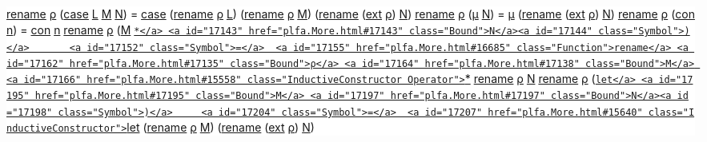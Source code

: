 <a id="16970" href="{% endraw %}{{ site.baseurl }}{% link out/plfa/More.md %}{% raw %}#16685" class="Function">rename</a> <a id="16977" href="plfa.More.html#16977" class="Bound">ρ</a> <a id="16979" class="Symbol">(</a><a id="16980" href="plfa.More.html#15323" class="InductiveConstructor">case</a> <a id="16985" href="plfa.More.html#16985" class="Bound">L</a> <a id="16987" href="plfa.More.html#16987" class="Bound">M</a> <a id="16989" href="plfa.More.html#16989" class="Bound">N</a><a id="16990" class="Symbol">)</a>   <a id="16994" class="Symbol">=</a>  <a id="16997" href="plfa.More.html#15323" class="InductiveConstructor">case</a> <a id="17002" class="Symbol">(</a><a id="17003" href="plfa.More.html#16685" class="Function">rename</a> <a id="17010" href="plfa.More.html#16977" class="Bound">ρ</a> <a id="17012" href="plfa.More.html#16985" class="Bound">L</a><a id="17013" class="Symbol">)</a> <a id="17015" class="Symbol">(</a><a id="17016" href="plfa.More.html#16685" class="Function">rename</a> <a id="17023" href="plfa.More.html#16977" class="Bound">ρ</a> <a id="17025" href="plfa.More.html#16987" class="Bound">M</a><a id="17026" class="Symbol">)</a> <a id="17028" class="Symbol">(</a><a id="17029" href="plfa.More.html#16685" class="Function">rename</a> <a id="17036" class="Symbol">(</a><a id="17037" href="plfa.More.html#16566" class="Function">ext</a> <a id="17041" href="plfa.More.html#16977" class="Bound">ρ</a><a id="17042" class="Symbol">)</a> <a id="17044" href="plfa.More.html#16989" class="Bound">N</a><a id="17045" class="Symbol">)</a>
<a id="17047" href="{% endraw %}{{ site.baseurl }}{% link out/plfa/More.md %}{% raw %}#16685" class="Function">rename</a> <a id="17054" href="plfa.More.html#17054" class="Bound">ρ</a> <a id="17056" class="Symbol">(</a><a id="17057" href="plfa.More.html#15422" class="InductiveConstructor Operator">μ</a> <a id="17059" href="plfa.More.html#17059" class="Bound">N</a><a id="17060" class="Symbol">)</a>          <a id="17071" class="Symbol">=</a>  <a id="17074" href="plfa.More.html#15422" class="InductiveConstructor Operator">μ</a> <a id="17076" class="Symbol">(</a><a id="17077" href="plfa.More.html#16685" class="Function">rename</a> <a id="17084" class="Symbol">(</a><a id="17085" href="plfa.More.html#16566" class="Function">ext</a> <a id="17089" href="plfa.More.html#17054" class="Bound">ρ</a><a id="17090" class="Symbol">)</a> <a id="17092" href="plfa.More.html#17059" class="Bound">N</a><a id="17093" class="Symbol">)</a>
<a id="17095" href="{% endraw %}{{ site.baseurl }}{% link out/plfa/More.md %}{% raw %}#16685" class="Function">rename</a> <a id="17102" href="plfa.More.html#17102" class="Bound">ρ</a> <a id="17104" class="Symbol">(</a><a id="17105" href="plfa.More.html#15507" class="InductiveConstructor">con</a> <a id="17109" href="plfa.More.html#17109" class="Bound">n</a><a id="17110" class="Symbol">)</a>        <a id="17119" class="Symbol">=</a>  <a id="17122" href="plfa.More.html#15507" class="InductiveConstructor">con</a> <a id="17126" href="plfa.More.html#17109" class="Bound">n</a>
<a id="17128" href="{% endraw %}{{ site.baseurl }}{% link out/plfa/More.md %}{% raw %}#16685" class="Function">rename</a> <a id="17135" href="plfa.More.html#17135" class="Bound">ρ</a> <a id="17137" class="Symbol">(</a><a id="17138" href="plfa.More.html#17138" class="Bound">M</a> <a id="17140" href="plfa.More.html#15558" class="InductiveConstructor Operator">`*</a> <a id="17143" href="plfa.More.html#17143" class="Bound">N</a><a id="17144" class="Symbol">)</a>       <a id="17152" class="Symbol">=</a>  <a id="17155" href="plfa.More.html#16685" class="Function">rename</a> <a id="17162" href="plfa.More.html#17135" class="Bound">ρ</a> <a id="17164" href="plfa.More.html#17138" class="Bound">M</a> <a id="17166" href="plfa.More.html#15558" class="InductiveConstructor Operator">`*</a> <a id="17169" href="plfa.More.html#16685" class="Function">rename</a> <a id="17176" href="plfa.More.html#17135" class="Bound">ρ</a> <a id="17178" href="plfa.More.html#17143" class="Bound">N</a>
<a id="17180" href="{% endraw %}{{ site.baseurl }}{% link out/plfa/More.md %}{% raw %}#16685" class="Function">rename</a> <a id="17187" href="plfa.More.html#17187" class="Bound">ρ</a> <a id="17189" class="Symbol">(</a><a id="17190" href="plfa.More.html#15640" class="InductiveConstructor">`let</a> <a id="17195" href="plfa.More.html#17195" class="Bound">M</a> <a id="17197" href="plfa.More.html#17197" class="Bound">N</a><a id="17198" class="Symbol">)</a>     <a id="17204" class="Symbol">=</a>  <a id="17207" href="plfa.More.html#15640" class="InductiveConstructor">`let</a> <a id="17212" class="Symbol">(</a><a id="17213" href="plfa.More.html#16685" class="Function">rename</a> <a id="17220" href="plfa.More.html#17187" class="Bound">ρ</a> <a id="17222" href="plfa.More.html#17195" class="Bound">M</a><a id="17223" class="Symbol">)</a> <a id="17225" class="Symbol">(</a><a id="17226" href="plfa.More.html#16685" class="Function">rename</a> <a id="17233" class="Symbol">(</a><a id="17234" href="plfa.More.html#16566" class="Function">ext</a> <a id="17238" href="plfa.More.html#17187" class="Bound">ρ</a><a id="17239" class="Symbol">)</a> <a id="17241" href="plfa.More.html#17197" class="Bound">N</a><a id="17242" class="Symbol">)</a>